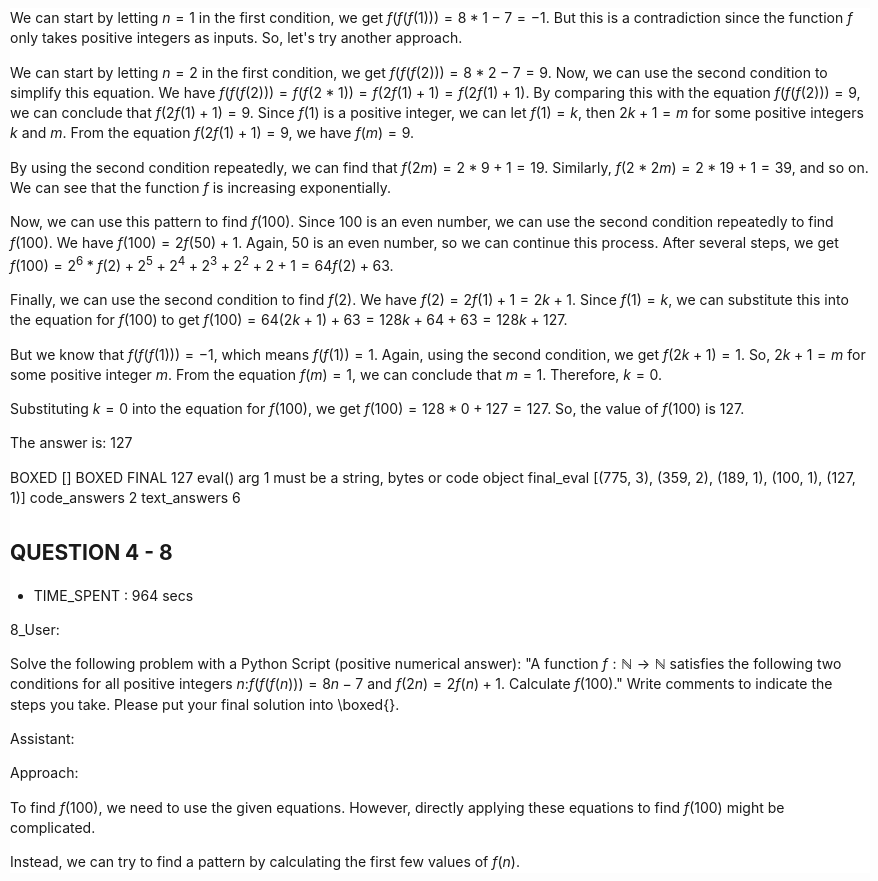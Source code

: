 We can start by letting $n = 1$ in the first condition, we get $f(f(f(1))) = 8*1 - 7 = -1$. But this is a contradiction since the function $f$ only takes positive integers as inputs. So, let's try another approach.

We can start by letting $n = 2$ in the first condition, we get $f(f(f(2))) = 8*2 - 7 = 9$. Now, we can use the second condition to simplify this equation. We have $f(f(f(2))) = f(f(2*1)) = f(2f(1) + 1) = f(2f(1) + 1)$. By comparing this with the equation $f(f(f(2))) = 9$, we can conclude that $f(2f(1) + 1) = 9$. Since $f(1)$ is a positive integer, we can let $f(1) = k$, then $2k + 1 = m$ for some positive integers $k$ and $m$. From the equation $f(2f(1) + 1) = 9$, we have $f(m) = 9$.

By using the second condition repeatedly, we can find that $f(2m) = 2*9 + 1 = 19$. Similarly, $f(2*2m) = 2*19 + 1 = 39$, and so on. We can see that the function $f$ is increasing exponentially.

Now, we can use this pattern to find $f(100)$. Since $100$ is an even number, we can use the second condition repeatedly to find $f(100)$. We have $f(100) = 2f(50) + 1$. Again, $50$ is an even number, so we can continue this process. After several steps, we get $f(100) = 2^6*f(2) + 2^5 + 2^4 + 2^3 + 2^2 + 2 + 1 = 64f(2) + 63$.

Finally, we can use the second condition to find $f(2)$. We have $f(2) = 2f(1) + 1 = 2k + 1$. Since $f(1) = k$, we can substitute this into the equation for $f(100)$ to get $f(100) = 64(2k + 1) + 63 = 128k + 64 + 63 = 128k + 127$.

But we know that $f(f(f(1))) = -1$, which means $f(f(1)) = 1$. Again, using the second condition, we get $f(2k + 1) = 1$. So, $2k + 1 = m$ for some positive integer $m$. From the equation $f(m) = 1$, we can conclude that $m = 1$. Therefore, $k = 0$.

Substituting $k = 0$ into the equation for $f(100)$, we get $f(100) = 128*0 + 127 = 127$. So, the value of $f(100)$ is $127$.

The answer is: $127$

BOXED []
BOXED FINAL 127
eval() arg 1 must be a string, bytes or code object final_eval
[(775, 3), (359, 2), (189, 1), (100, 1), (127, 1)]
code_answers 2 text_answers 6



## QUESTION 4 - 8 
- TIME_SPENT : 964 secs

8_User:

Solve the following problem with a Python Script (positive numerical answer):
"A function $f: \mathbb N \to \mathbb N$ satisfies the following two conditions for all positive integers $n$:$f(f(f(n)))=8n-7$ and $f(2n)=2f(n)+1$. Calculate $f(100)$."
Write comments to indicate the steps you take. Please put your final solution into \boxed{}.

Assistant:

Approach:


To find $f(100)$, we need to use the given equations. However, directly applying these equations to find $f(100)$ might be complicated.

Instead, we can try to find a pattern by calculating the first few values of $f(n)$.
